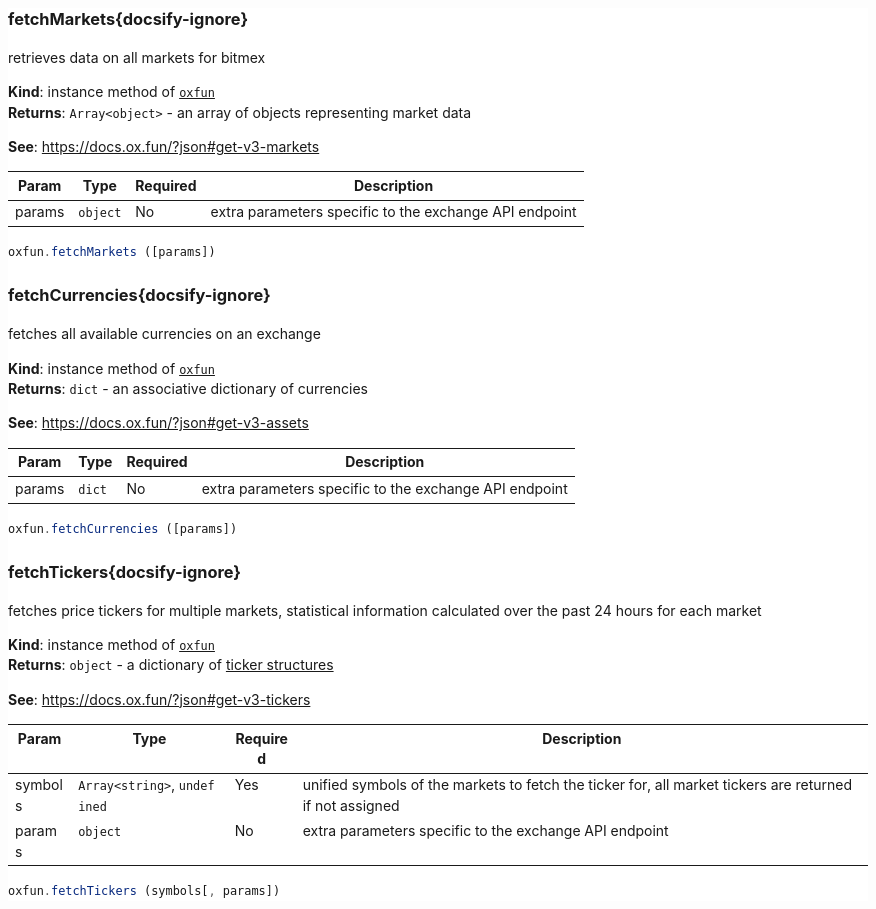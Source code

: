 ### fetchMarkets{docsify-ignore}
retrieves data on all markets for bitmex

**Kind**: instance method of [<code>oxfun</code>](#oxfun)  
**Returns**: <code>Array&lt;object&gt;</code> - an array of objects representing market data

**See**: https://docs.ox.fun/?json#get-v3-markets  

| Param | Type | Required | Description |
| --- | --- | --- | --- |
| params | <code>object</code> | No | extra parameters specific to the exchange API endpoint |


```javascript
oxfun.fetchMarkets ([params])
```


<a name="fetchCurrencies" id="fetchcurrencies"></a>

### fetchCurrencies{docsify-ignore}
fetches all available currencies on an exchange

**Kind**: instance method of [<code>oxfun</code>](#oxfun)  
**Returns**: <code>dict</code> - an associative dictionary of currencies

**See**: https://docs.ox.fun/?json#get-v3-assets  

| Param | Type | Required | Description |
| --- | --- | --- | --- |
| params | <code>dict</code> | No | extra parameters specific to the exchange API endpoint |


```javascript
oxfun.fetchCurrencies ([params])
```


<a name="fetchTickers" id="fetchtickers"></a>

### fetchTickers{docsify-ignore}
fetches price tickers for multiple markets, statistical information calculated over the past 24 hours for each market

**Kind**: instance method of [<code>oxfun</code>](#oxfun)  
**Returns**: <code>object</code> - a dictionary of [ticker structures](https://docs.ccxt.com/#/?id=ticker-structure)

**See**: https://docs.ox.fun/?json#get-v3-tickers  

| Param | Type | Required | Description |
| --- | --- | --- | --- |
| symbols | <code>Array&lt;string&gt;</code>, <code>undefined</code> | Yes | unified symbols of the markets to fetch the ticker for, all market tickers are returned if not assigned |
| params | <code>object</code> | No | extra parameters specific to the exchange API endpoint |


```javascript
oxfun.fetchTickers (symbols[, params])
```

